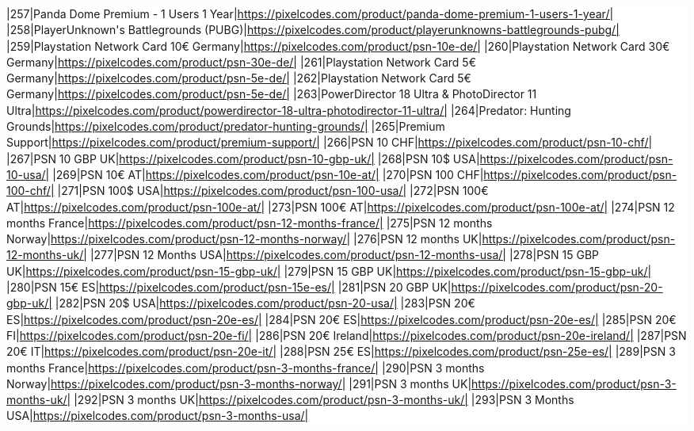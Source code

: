 |257|Panda Dome Premium - 1 Users 1 Year|https://pixelcodes.com/product/panda-dome-premium-1-users-1-year/|
|258|PlayerUnknown's Battlegrounds (PUBG)|https://pixelcodes.com/product/playerunknowns-battlegrounds-pubg/|
|259|Playstation Network Card 10€ Germany|https://pixelcodes.com/product/psn-10e-de/|
|260|Playstation Network Card 30€ Germany|https://pixelcodes.com/product/psn-30e-de/|
|261|Playstation Network Card 5€ Germany|https://pixelcodes.com/product/psn-5e-de/|
|262|Playstation Network Card 5€ Germany|https://pixelcodes.com/product/psn-5e-de/|
|263|PowerDirector 18 Ultra & PhotoDirector 11 Ultra|https://pixelcodes.com/product/powerdirector-18-ultra-photodirector-11-ultra/|
|264|Predator: Hunting Grounds|https://pixelcodes.com/product/predator-hunting-grounds/|
|265|Premium Support|https://pixelcodes.com/product/premium-support/|
|266|PSN 10 CHF|https://pixelcodes.com/product/psn-10-chf/|
|267|PSN 10 GBP UK|https://pixelcodes.com/product/psn-10-gbp-uk/|
|268|PSN 10$ USA|https://pixelcodes.com/product/psn-10-usa/|
|269|PSN 10€ AT|https://pixelcodes.com/product/psn-10e-at/|
|270|PSN 100 CHF|https://pixelcodes.com/product/psn-100-chf/|
|271|PSN 100$ USA|https://pixelcodes.com/product/psn-100-usa/|
|272|PSN 100€ AT|https://pixelcodes.com/product/psn-100e-at/|
|273|PSN 100€ AT|https://pixelcodes.com/product/psn-100e-at/|
|274|PSN 12 months France|https://pixelcodes.com/product/psn-12-months-france/|
|275|PSN 12 months Norway|https://pixelcodes.com/product/psn-12-months-norway/|
|276|PSN 12 months UK|https://pixelcodes.com/product/psn-12-months-uk/|
|277|PSN 12 Months USA|https://pixelcodes.com/product/psn-12-months-usa/|
|278|PSN 15 GBP UK|https://pixelcodes.com/product/psn-15-gbp-uk/|
|279|PSN 15 GBP UK|https://pixelcodes.com/product/psn-15-gbp-uk/|
|280|PSN 15€ ES|https://pixelcodes.com/product/psn-15e-es/|
|281|PSN 20 GBP UK|https://pixelcodes.com/product/psn-20-gbp-uk/|
|282|PSN 20$ USA|https://pixelcodes.com/product/psn-20-usa/|
|283|PSN 20€ ES|https://pixelcodes.com/product/psn-20e-es/|
|284|PSN 20€ ES|https://pixelcodes.com/product/psn-20e-es/|
|285|PSN 20€ FI|https://pixelcodes.com/product/psn-20e-fi/|
|286|PSN 20€ Ireland|https://pixelcodes.com/product/psn-20e-ireland/|
|287|PSN 20€ IT|https://pixelcodes.com/product/psn-20e-it/|
|288|PSN 25€ ES|https://pixelcodes.com/product/psn-25e-es/|
|289|PSN 3 months France|https://pixelcodes.com/product/psn-3-months-france/|
|290|PSN 3 months Norway|https://pixelcodes.com/product/psn-3-months-norway/|
|291|PSN 3 months UK|https://pixelcodes.com/product/psn-3-months-uk/|
|292|PSN 3 months UK|https://pixelcodes.com/product/psn-3-months-uk/|
|293|PSN 3 Months USA|https://pixelcodes.com/product/psn-3-months-usa/|
